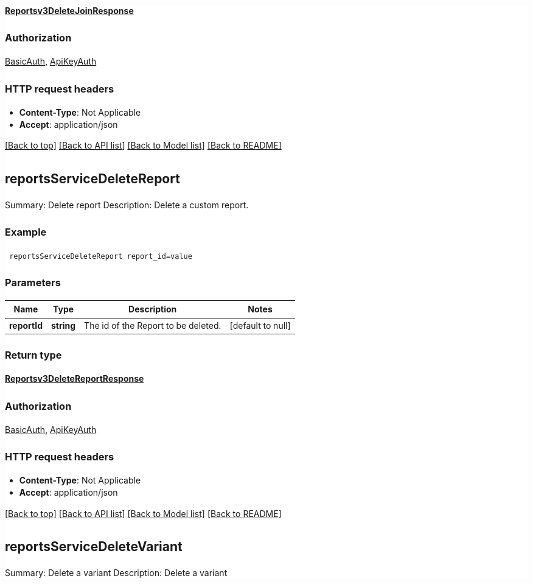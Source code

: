 [**Reportsv3DeleteJoinResponse**](Reportsv3DeleteJoinResponse.md)

### Authorization

[BasicAuth](../README.md#BasicAuth), [ApiKeyAuth](../README.md#ApiKeyAuth)

### HTTP request headers

- **Content-Type**: Not Applicable
- **Accept**: application/json

[[Back to top]](#) [[Back to API list]](../README.md#documentation-for-api-endpoints) [[Back to Model list]](../README.md#documentation-for-models) [[Back to README]](../README.md)


## reportsServiceDeleteReport

Summary: Delete report
Description: Delete a custom report.

### Example

```bash
 reportsServiceDeleteReport report_id=value
```

### Parameters


Name | Type | Description  | Notes
------------- | ------------- | ------------- | -------------
 **reportId** | **string** | The id of the Report to be deleted. | [default to null]

### Return type

[**Reportsv3DeleteReportResponse**](Reportsv3DeleteReportResponse.md)

### Authorization

[BasicAuth](../README.md#BasicAuth), [ApiKeyAuth](../README.md#ApiKeyAuth)

### HTTP request headers

- **Content-Type**: Not Applicable
- **Accept**: application/json

[[Back to top]](#) [[Back to API list]](../README.md#documentation-for-api-endpoints) [[Back to Model list]](../README.md#documentation-for-models) [[Back to README]](../README.md)


## reportsServiceDeleteVariant

Summary: Delete a variant
Description: Delete a variant
